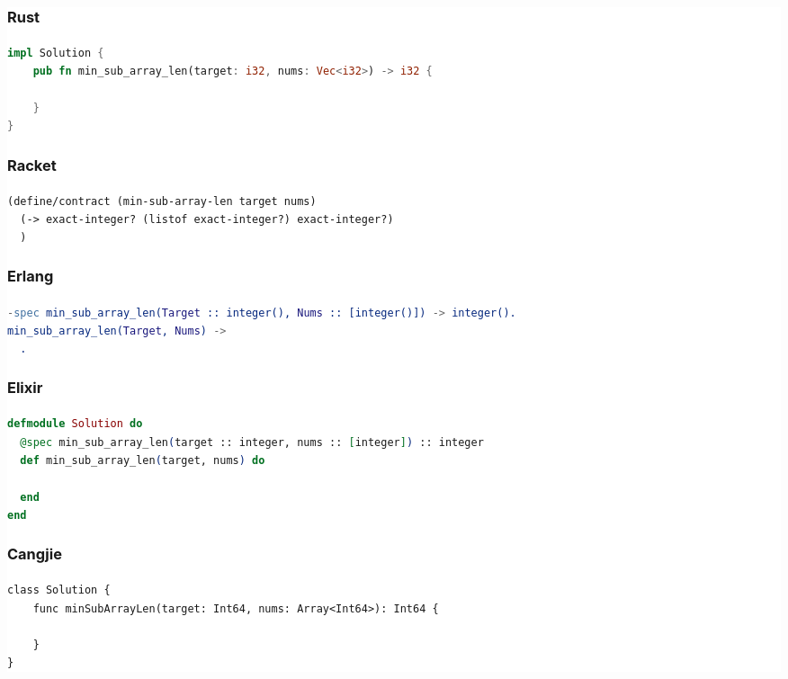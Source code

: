 ### Rust

```rust
impl Solution {
    pub fn min_sub_array_len(target: i32, nums: Vec<i32>) -> i32 {
        
    }
}
```

### Racket

```racket
(define/contract (min-sub-array-len target nums)
  (-> exact-integer? (listof exact-integer?) exact-integer?)
  )
```

### Erlang

```erlang
-spec min_sub_array_len(Target :: integer(), Nums :: [integer()]) -> integer().
min_sub_array_len(Target, Nums) ->
  .
```

### Elixir

```elixir
defmodule Solution do
  @spec min_sub_array_len(target :: integer, nums :: [integer]) :: integer
  def min_sub_array_len(target, nums) do
    
  end
end
```

### Cangjie

```cangjie
class Solution {
    func minSubArrayLen(target: Int64, nums: Array<Int64>): Int64 {

    }
}
```

